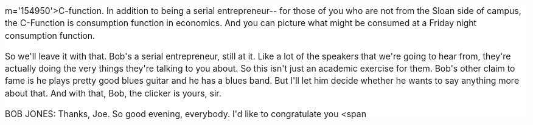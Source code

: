   m='154950'>C-function.</span> <span m='156790'>In</span> <span
  m='156880'>addition</span> <span m='157240'>to</span> <span
  m='157320'>being</span> <span m='157540'>a</span> <span
  m='157610'>serial</span> <span m='158020'>entrepreneur--</span> <span
  m='163530'>for</span> <span m='163710'>those</span> <span m='164010'>of</span>
  <span m='164150'>you</span> <span m='164360'>who</span> <span
  m='165060'>are</span> <span m='165170'>not</span> <span m='165360'>from</span>
  <span m='165430'>the</span> <span m='165630'>Sloan</span> <span
  m='165840'>side</span> <span m='166070'>of</span> <span
  m='166140'>campus,</span> <span m='166650'>the</span> <span
  m='167190'>C-Function</span> <span m='168260'>is</span> <span
  m='168510'>consumption</span> <span m='169130'>function</span> <span
  m='169530'>in</span> <span m='169630'>economics.</span> <span
  m='170410'>And</span> <span m='170560'>you</span> <span m='170670'>can</span>
  <span m='170800'>picture</span> <span m='171150'>what</span> <span
  m='171330'>might</span> <span m='171540'>be</span> <span
  m='171680'>consumed</span> <span m='172320'>at</span> <span
  m='172410'>a</span> <span m='172520'>Friday</span> <span
  m='172890'>night</span> <span m='174130'>consumption</span> <span
  m='174700'>function.</span> </p><p><span m='175390'>So</span> <span
  m='175620'>we'll</span> <span m='175730'>leave</span> <span
  m='175890'>it</span> <span m='175960'>with</span> <span
  m='176090'>that.</span> <span m='177110'>Bob's</span> <span
  m='177440'>a</span> <span m='177500'>serial</span> <span
  m='177860'>entrepreneur,</span> <span m='178540'>still</span> <span
  m='178880'>at it.</span> <span m='179480'>Like</span> <span
  m='179720'>a</span> <span m='179770'>lot</span> <span m='179940'>of</span>
  <span m='180000'>the</span> <span m='180070'>speakers</span> <span
  m='181060'>that</span> <span m='181220'>we're</span> <span
  m='181330'>going</span> <span m='181430'>to</span> <span
  m='181470'>hear</span> <span m='181680'>from,</span> <span
  m='181900'>they're</span> <span m='182300'>actually</span> <span
  m='182800'>doing</span> <span m='183800'>the</span> <span
  m='183910'>very</span> <span m='184230'>things</span> <span
  m='184550'>they're</span> <span m='184690'>talking</span> <span
  m='185140'>to</span> <span m='185250'>you</span> <span
  m='185380'>about.</span> <span m='186150'>So</span> <span
  m='186300'>this</span> <span m='186510'>isn't</span> <span
  m='186750'>just</span> <span m='186990'>an</span> <span
  m='187060'>academic</span> <span m='187570'>exercise</span> <span
  m='188190'>for</span> <span m='188360'>them.</span> <span
  m='189690'>Bob's</span> <span m='190100'>other</span> <span
  m='190560'>claim</span> <span m='190880'>to</span> <span
  m='190960'>fame</span> <span m='191340'>is</span> <span m='191470'>he</span>
  <span m='191590'>plays</span> <span m='191910'>pretty</span> <span
  m='192130'>good</span> <span m='192590'>blues</span> <span
  m='194150'>guitar</span> <span m='194680'>and</span> <span
  m='194830'>he</span> <span m='194900'>has</span> <span m='195130'>a</span>
  <span m='195590'>blues</span> <span m='195880'>band.</span> <span
  m='196190'>But</span> <span m='196680'>I'll</span> <span m='196830'>let</span>
  <span m='196970'>him</span> <span m='197110'>decide</span> <span
  m='197460'>whether</span> <span m='197650'>he</span> <span
  m='197710'>wants</span> <span m='197990'>to</span> <span m='198250'>say</span>
  <span m='198440'>anything</span> <span m='198720'>more</span> <span
  m='198890'>about</span> <span m='199110'>that.</span> <span
  m='200090'>And</span> <span m='200300'>with</span> <span
  m='200410'>that,</span> <span m='200630'>Bob,</span> <span
  m='201740'>the</span> <span m='201970'>clicker</span> <span
  m='202310'>is</span> <span m='202410'>yours, sir.</span> </p><p><span
  m='203620'>BOB JONES: Thanks,</span> <span m='203830'>Joe.</span> <span
  m='206330'>So</span> <span m='206550'>good evening,</span> <span
  m='206950'>everybody.</span> <span m='208212'>I'd</span> <span
  m='208600'>like</span> <span m='208790'>to</span> <span
  m='209650'>congratulate</span> <span m='210450'>you</span> <span